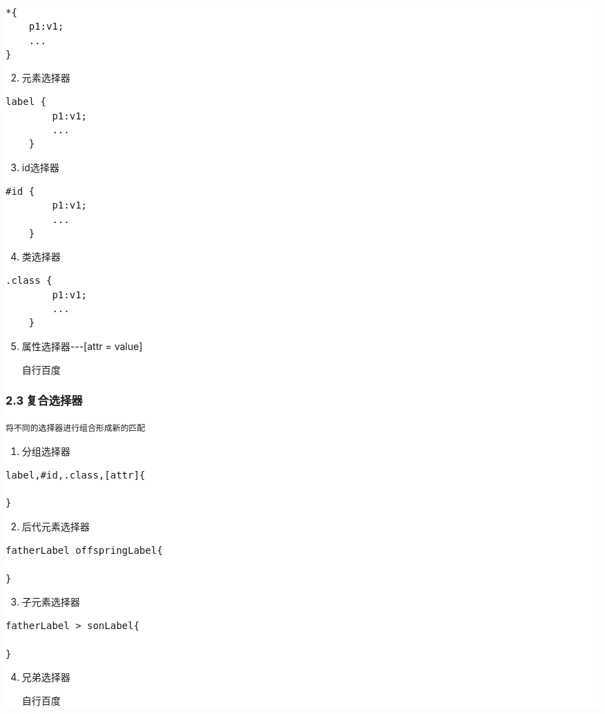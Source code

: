 <pre>
*{
    p1:v1;
    ...
}
</pre>
2. 元素选择器
<pre>
label {
        p1:v1;
        ...
    }
</pre>
3. id选择器
<pre>
#id {
        p1:v1;
        ...
    }
</pre>
4. 类选择器
<pre>
.class {
        p1:v1;
        ...
    }
</pre>
5. 属性选择器---[attr = value]
   
    自行百度
### 2.3 复合选择器
    将不同的选择器进行组合形成新的匹配
1. 分组选择器
<pre>
label,#id,.class,[attr]{

}
</pre>
2. 后代元素选择器
<pre>
fatherLabel offspringLabel{

}
</pre>
3. 子元素选择器
<pre>
fatherLabel > sonLabel{

}
</pre>
4. 兄弟选择器
   
    自行百度
